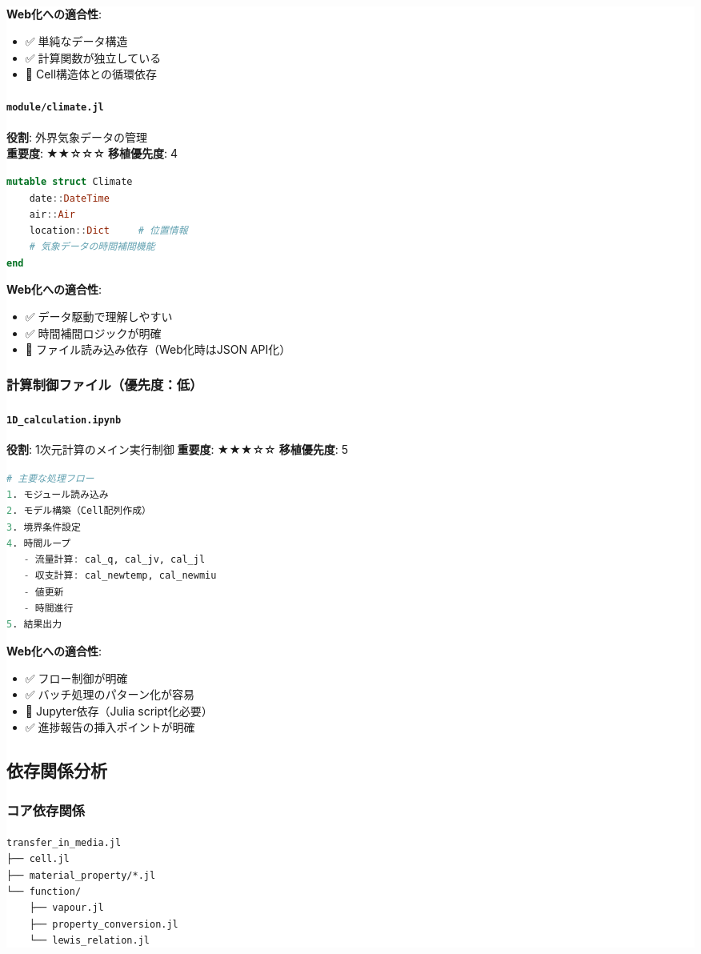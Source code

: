 **Web化への適合性**:
- ✅ 単純なデータ構造
- ✅ 計算関数が独立している
- 🔄 Cell構造体との循環依存

#### `module/climate.jl`
**役割**: 外界気象データの管理  
**重要度**: ★★☆☆☆
**移植優先度**: 4
```julia
mutable struct Climate
    date::DateTime
    air::Air
    location::Dict     # 位置情報
    # 気象データの時間補間機能
end
```
**Web化への適合性**:
- ✅ データ駆動で理解しやすい
- ✅ 時間補間ロジックが明確
- 🔄 ファイル読み込み依存（Web化時はJSON API化）

### 計算制御ファイル（優先度：低）

#### `1D_calculation.ipynb`
**役割**: 1次元計算のメイン実行制御
**重要度**: ★★★☆☆
**移植優先度**: 5
```julia
# 主要な処理フロー
1. モジュール読み込み
2. モデル構築（Cell配列作成）
3. 境界条件設定
4. 時間ループ
   - 流量計算: cal_q, cal_jv, cal_jl
   - 収支計算: cal_newtemp, cal_newmiu
   - 値更新
   - 時間進行
5. 結果出力
```
**Web化への適合性**:
- ✅ フロー制御が明確
- ✅ バッチ処理のパターン化が容易
- 🔄 Jupyter依存（Julia script化必要）
- ✅ 進捗報告の挿入ポイントが明確

## 依存関係分析

### コア依存関係
```
transfer_in_media.jl
├── cell.jl
├── material_property/*.jl
└── function/
    ├── vapour.jl
    ├── property_conversion.jl
    └── lewis_relation.jl
```
